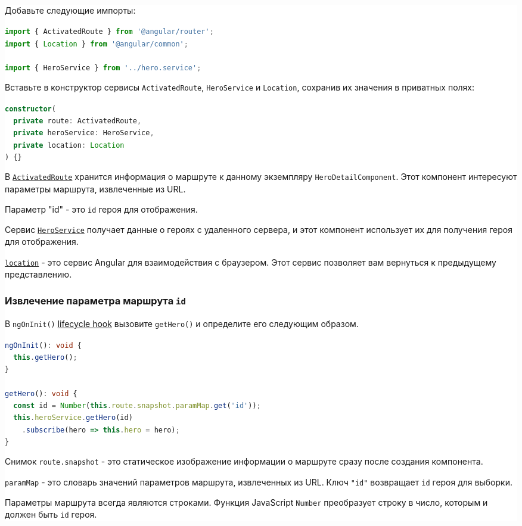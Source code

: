 Добавьте следующие импорты:

```ts
import { ActivatedRoute } from '@angular/router';
import { Location } from '@angular/common';

import { HeroService } from '../hero.service';
```

Вставьте в конструктор сервисы `ActivatedRoute`, `HeroService` и `Location`, сохранив их значения в приватных полях:

```ts
constructor(
  private route: ActivatedRoute,
  private heroService: HeroService,
  private location: Location
) {}
```

В [`ActivatedRoute`](https://angular.io/api/router/ActivatedRoute) хранится информация о маршруте к данному экземпляру `HeroDetailComponent`. Этот компонент интересуют параметры маршрута, извлеченные из URL.

Параметр "id" - это `id` героя для отображения.

Сервис [`HeroService`](toh-pt4.md) получает данные о героях с удаленного сервера, и этот компонент использует их для получения героя для отображения.

[`location`](https://angular.io/api/common/Location) - это сервис Angular для взаимодействия с браузером. Этот сервис позволяет вам вернуться к предыдущему представлению.

### Извлечение параметра маршрута `id`

В `ngOnInit()` [lifecycle hook](lifecycle-hooks.md#oninit) вызовите `getHero()` и определите его следующим образом.

```ts
ngOnInit(): void {
  this.getHero();
}

getHero(): void {
  const id = Number(this.route.snapshot.paramMap.get('id'));
  this.heroService.getHero(id)
    .subscribe(hero => this.hero = hero);
}
```

Снимок `route.snapshot` - это статическое изображение информации о маршруте сразу после создания компонента.

`paramMap` - это словарь значений параметров маршрута, извлеченных из URL. Ключ `"id"` возвращает `id` героя для выборки.

Параметры маршрута всегда являются строками. Функция JavaScript `Number` преобразует строку в число, которым и должен быть `id` героя.
